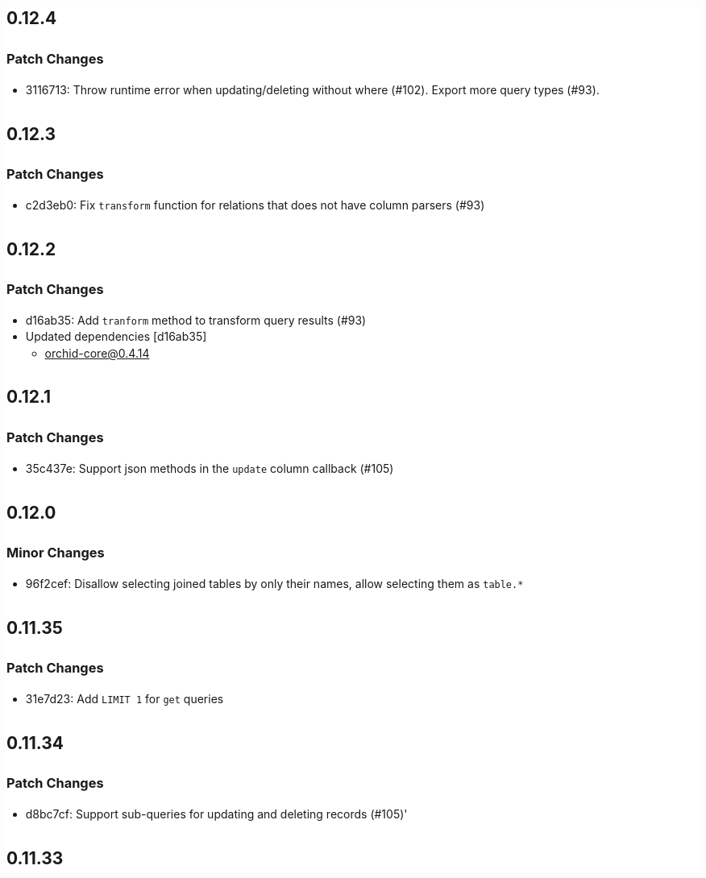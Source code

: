 ## 0.12.4

### Patch Changes

- 3116713: Throw runtime error when updating/deleting without where (#102). Export more query types (#93).

## 0.12.3

### Patch Changes

- c2d3eb0: Fix `transform` function for relations that does not have column parsers (#93)

## 0.12.2

### Patch Changes

- d16ab35: Add `tranform` method to transform query results (#93)
- Updated dependencies [d16ab35]
  - orchid-core@0.4.14

## 0.12.1

### Patch Changes

- 35c437e: Support json methods in the `update` column callback (#105)

## 0.12.0

### Minor Changes

- 96f2cef: Disallow selecting joined tables by only their names, allow selecting them as `table.*`

## 0.11.35

### Patch Changes

- 31e7d23: Add `LIMIT 1` for `get` queries

## 0.11.34

### Patch Changes

- d8bc7cf: Support sub-queries for updating and deleting records (#105)'

## 0.11.33
